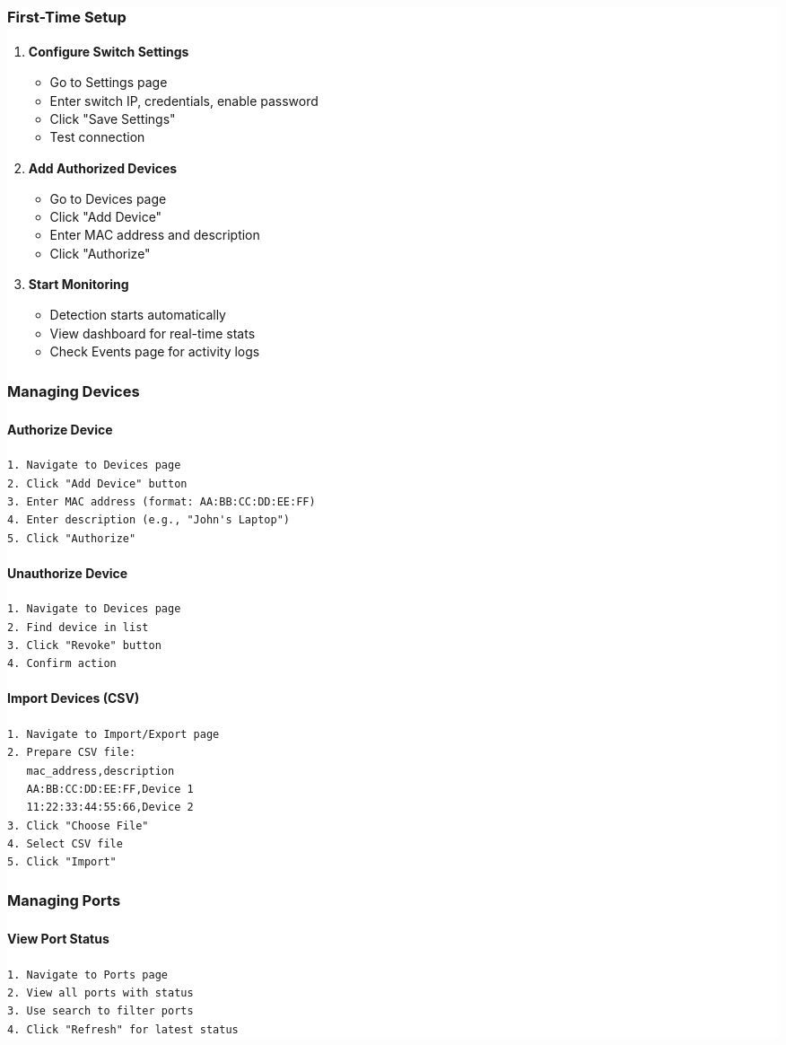 ### First-Time Setup

1. **Configure Switch Settings**
   - Go to Settings page
   - Enter switch IP, credentials, enable password
   - Click "Save Settings"
   - Test connection

2. **Add Authorized Devices**
   - Go to Devices page
   - Click "Add Device"
   - Enter MAC address and description
   - Click "Authorize"

3. **Start Monitoring**
   - Detection starts automatically
   - View dashboard for real-time stats
   - Check Events page for activity logs

### Managing Devices

#### Authorize Device
```
1. Navigate to Devices page
2. Click "Add Device" button
3. Enter MAC address (format: AA:BB:CC:DD:EE:FF)
4. Enter description (e.g., "John's Laptop")
5. Click "Authorize"
```

#### Unauthorize Device
```
1. Navigate to Devices page
2. Find device in list
3. Click "Revoke" button
4. Confirm action
```

#### Import Devices (CSV)
```
1. Navigate to Import/Export page
2. Prepare CSV file:
   mac_address,description
   AA:BB:CC:DD:EE:FF,Device 1
   11:22:33:44:55:66,Device 2
3. Click "Choose File"
4. Select CSV file
5. Click "Import"
```

### Managing Ports

#### View Port Status
```
1. Navigate to Ports page
2. View all ports with status
3. Use search to filter ports
4. Click "Refresh" for latest status
```
